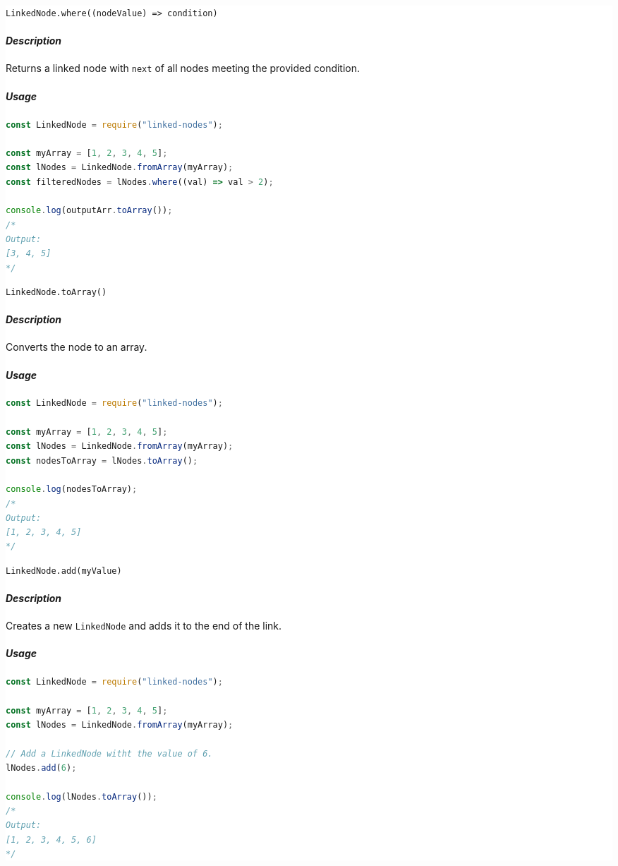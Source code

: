 `LinkedNode.where((nodeValue) => condition)`

#### _Description_

Returns a linked node with `next` of all nodes meeting the provided condition.

#### _Usage_

```javascript
const LinkedNode = require("linked-nodes");

const myArray = [1, 2, 3, 4, 5];
const lNodes = LinkedNode.fromArray(myArray);
const filteredNodes = lNodes.where((val) => val > 2);

console.log(outputArr.toArray());
/*
Output:
[3, 4, 5]
*/
```

`LinkedNode.toArray()`

#### _Description_

Converts the node to an array.

#### _Usage_

```javascript
const LinkedNode = require("linked-nodes");

const myArray = [1, 2, 3, 4, 5];
const lNodes = LinkedNode.fromArray(myArray);
const nodesToArray = lNodes.toArray();

console.log(nodesToArray);
/*
Output:
[1, 2, 3, 4, 5]
*/
```

`LinkedNode.add(myValue)`

#### _Description_

Creates a new `LinkedNode` and adds it to the end of the link.

#### _Usage_

```javascript
const LinkedNode = require("linked-nodes");

const myArray = [1, 2, 3, 4, 5];
const lNodes = LinkedNode.fromArray(myArray);

// Add a LinkedNode witht the value of 6.
lNodes.add(6);

console.log(lNodes.toArray());
/*
Output:
[1, 2, 3, 4, 5, 6]
*/
```
